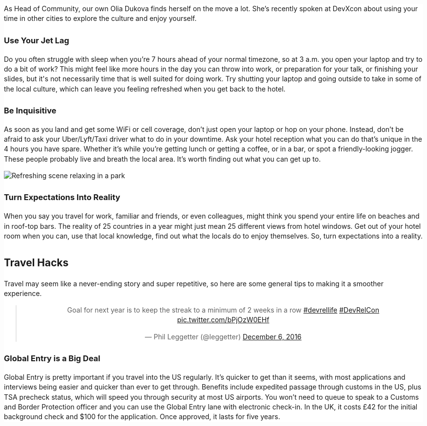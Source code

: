As Head of Community, our own Olia Dukova finds herself on the move a lot. She’s recently spoken at DevXcon about using your time in other cities to explore the culture and enjoy yourself.

<iframe width="560" height="315" src="https://www.youtube.com/embed/TJQC0ZAfXUA" frameborder="0" allow="accelerometer; autoplay; encrypted-media; gyroscope; picture-in-picture" allowfullscreen></iframe>

### Use Your Jet Lag

Do you often struggle with sleep when you’re 7 hours ahead of your normal timezone, so at 3 a.m. you open your laptop and try to do a bit of work? This might feel like more hours in the day you can throw into work, or preparation for your talk, or finishing your slides, but it's not necessarily time that is well suited for doing work. Try shutting your laptop and going outside to take in some of the local culture, which can leave you feeling refreshed when you get back to the hotel. 

### Be Inquisitive

As soon as you land and get some WiFi or cell coverage, don’t just open your laptop or hop on your phone. Instead, don’t be afraid to ask your Uber/Lyft/Taxi driver what to do in your downtime. Ask your hotel reception what you can do that’s unique in the 4 hours you have spare. Whether it’s while you’re getting lunch or getting a coffee, or in a bar, or spot a friendly-looking jogger. These people probably live and breath the local area. It’s worth finding out what you can get up to.

![Refreshing scene relaxing in a park](/content/blog/the-ultimate-devrel-guide-to-travel/healthy_scene_ams.png)

### Turn Expectations Into Reality

When you say you travel for work, familiar and friends, or even colleagues, might think you spend your entire life on beaches and in roof-top bars. The reality of 25 countries in a year might just mean 25 different views from hotel windows. Get out of your hotel room when you can, use that local knowledge, find out what the locals do to enjoy themselves. So, turn expectations into a reality.

## Travel Hacks

Travel may seem like a never-ending story and super repetitive, so here are some general tips to making it a smoother experience.

<center><blockquote class="twitter-tweet"><p lang="en" dir="ltr">Goal for next year is to keep the streak to a minimum of 2 weeks in a row <a href="https://twitter.com/hashtag/devrellife?src=hash&amp;ref_src=twsrc%5Etfw">#devrellife</a> <a href="https://twitter.com/hashtag/DevRelCon?src=hash&amp;ref_src=twsrc%5Etfw">#DevRelCon</a> <a href="https://t.co/bPjOzW0EHf">pic.twitter.com/bPjOzW0EHf</a></p>&mdash; Phil Leggetter (@leggetter) <a href="https://twitter.com/leggetter/status/806015499268145152?ref_src=twsrc%5Etfw">December 6, 2016</a></blockquote> <script async src="https://platform.twitter.com/widgets.js" charset="utf-8"></script></center>

### Global Entry is a Big Deal

Global Entry is pretty important if you travel into the US regularly. It’s quicker to get than it seems, with most applications and interviews being easier and quicker than ever to get through. Benefits include expedited passage through customs in the US, plus TSA precheck status, which will speed you through security at most US airports. You won’t need to queue to speak to a Customs and Border Protection officer and you can use the Global Entry lane with electronic check-in. In the UK, it costs £42 for the initial background check and $100 for the application. Once approved, it lasts for five years.
